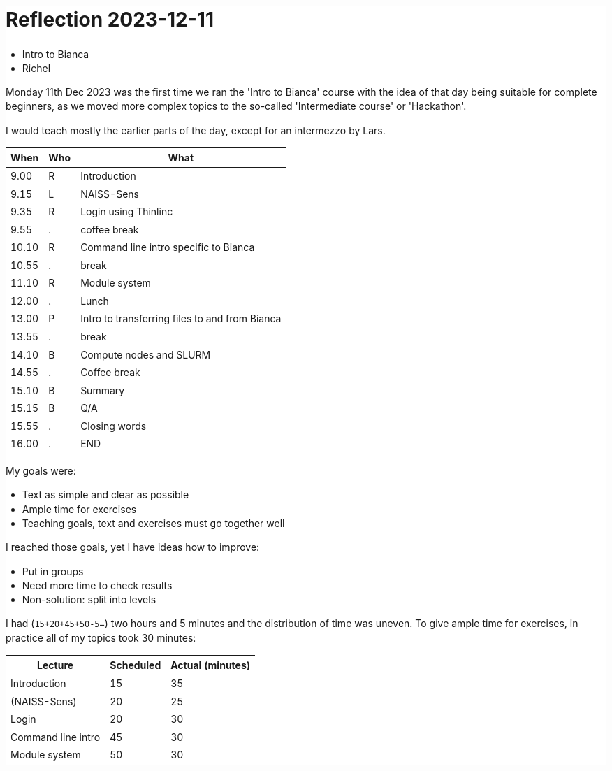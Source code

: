 # Reflection 2023-12-11

 * Intro to Bianca
 * Richel

Monday 11th Dec 2023 was the first time we ran the 'Intro to Bianca'
course with the idea of that day being suitable for complete beginners,
as we moved more complex topics to the so-called 'Intermediate course'
or 'Hackathon'.

I would teach mostly the earlier parts of the day,
except for an intermezzo by Lars.



When |Who|What
-----|---|-----------------------------------------------
9.00 |R  |Introduction
9.15 |L  |NAISS-Sens
9.35 |R  |Login using Thinlinc
9.55 |.  |coffee break
10.10|R  |Command line intro specific to Bianca
10.55|.  |break
11.10|R  |Module system
12.00|.  |Lunch
13.00|P  |Intro to transferring files to and from Bianca
13.55|.  |break
14.10|B  |Compute nodes and SLURM
14.55|.  |Coffee break
15.10|B  |Summary
15.15|B  |Q/A
15.55|.  |Closing words
16.00|.  |END

My goals were:

 * Text as simple and clear as possible
 * Ample time for exercises
 * Teaching goals, text and exercises must go together well

I reached those goals, yet I have ideas how to improve:

 * Put in groups
 * Need more time to check results
 * Non-solution: split into levels

I had (`15+20+45+50-5=`) two hours and 5 minutes
and the distribution of time was uneven.
To give ample time for exercises, in practice all
of my topics took 30 minutes:

Lecture             |Scheduled|Actual (minutes)
--------------------|---------|----------------
Introduction        |15       |35
(NAISS-Sens)        |20       |25
Login               |20       |30
Command line intro  |45       |30
Module system       |50       |30
